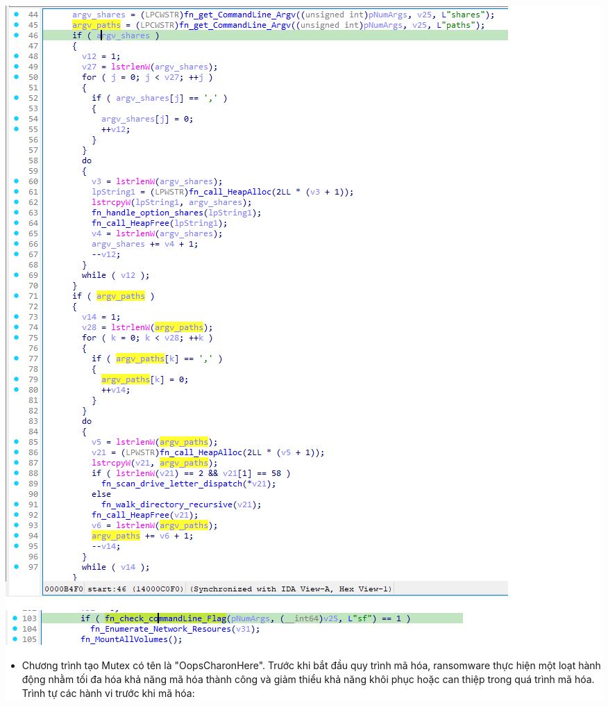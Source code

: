 ![alt text](./images/image-22.png)

![alt text](./images/image-23.png)

- Chương trình tạo Mutex có tên là "OopsCharonHere". Trước khi bắt đầu quy trình mã hóa, ransomware thực hiện một loạt hành động nhằm tối đa hóa khả năng mã hóa thành công và giảm thiểu khả năng khôi phục hoặc can thiệp trong quá trình mã hóa. Trình tự các hành vi trước khi mã hóa:

